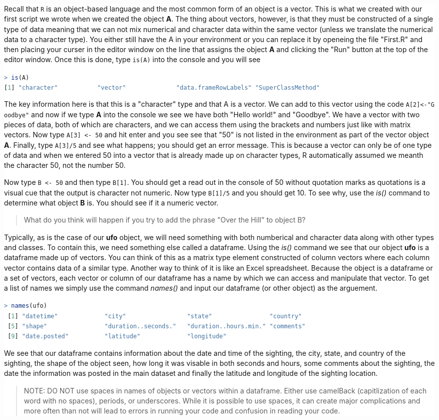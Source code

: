 Recall that `R` is an object-based language and the most common form of an object is a vector. This is what we created with our first script we wrote when we created the object **A**. The thing about vectors, however, is that they must be constructed of a single type of data meaning that we can not mix numerical and character data within the same vector (unless we translate the numerical data to a character type). You either still have the A in your environment or you can replace it by openeing the file "First.R" and then placing your curser in the editor window on the line that assigns the object **A** and clicking the "Run" button at the top of the editor window. Once this is done, type `is(A)` into the console and you will see 

```R
> is(A)
[1] "character"           "vector"              "data.frameRowLabels" "SuperClassMethod"
```

The key information here is that this is a "character" type and that A is a vector. We can add to this vector using the code `A[2]<-"Goodbye"` and now if we type **A** into the console we see we have both "Hello world!" and "Goodbye". We have a vector with two pieces of data, both of which are characters, and we can access them using the brackets and numbers just like with matrix vectors. Now type `A[3] <- 50` and hit enter and you see see that "50" is not listed in the environment as part of the vector object **A**. Finally, type `A[3]/5` and see what happens; you should get an error message. This is because a vector can only be of one type of data and when we entered 50 into a vector that is already made up on character types, R automatically assumed we meanth the character 50, not the number 50. 

Now type `B <- 50` and then type `B[1]`. You should get a read out in the console of 50 without quotation marks as quotations is a visual cue that the output is character not numeric. Now type `B[1]/5` and you should get 10. To see why, use the *is()* command to determine what object **B** is. You should see if it a numeric vector.

> What do you think will happen if you try to add the phrase "Over the Hill" to object B?

Typically, as is the case of our **ufo** object, we will need something with both numberical and character data along with other types and classes. To contain this, we need something else called a dataframe. Using the *is()* command we see that our object **ufo** is a dataframe made up of vectors. You can think of this as a matrix type element constructed of column vectors where each column vector contains data of a similar type. Another way to think of it is like an Excel spreadsheet. Because the object is a dataframe or a set of vectors, each vector or column of our dataframe has a name by which we can access and manipulate that vector. To get a list of names we simply use the command *names()* and input our dataframe (or other object) as the arguement. 

```R
> names(ufo)
 [1] "datetime"             "city"                 "state"                "country"             
 [5] "shape"                "duration..seconds."   "duration..hours.min." "comments"            
 [9] "date.posted"          "latitude"             "longitude"
```
We see that our dataframe contains information about the date and time of the sighting, the city, state, and country of the sighting, the shape of the object seen, how long it was visable in both seconds and hours, some comments about the sighting, the date the information was posted in the main dataset and finally the latitude and longitude of the sighting location. 

> NOTE: DO NOT use spaces in names of objects or vectors within a dataframe. Either use camelBack (capitlization of each word with no spaces), periods, or underscores. While it is possible to use spaces, it can create major complications and more often than not will lead to errors in running your code and confusion in reading your code.


[^1]: https://www.kaggle.com/datasets/NUFORC/ufo-sightings?resource=download 
[^2]: https://aws.amazon.com/what-is/api/#:~:text=API%20stands%20for%20Application%20Programming,software%20with%20a%20distinct%20function.
[^3]: https://statsandr.com/blog/web-scraping-in-r/
[^4]: https://www.tidyverse.org/ 
[^5]: https://en.wikipedia.org/wiki/Modulo 